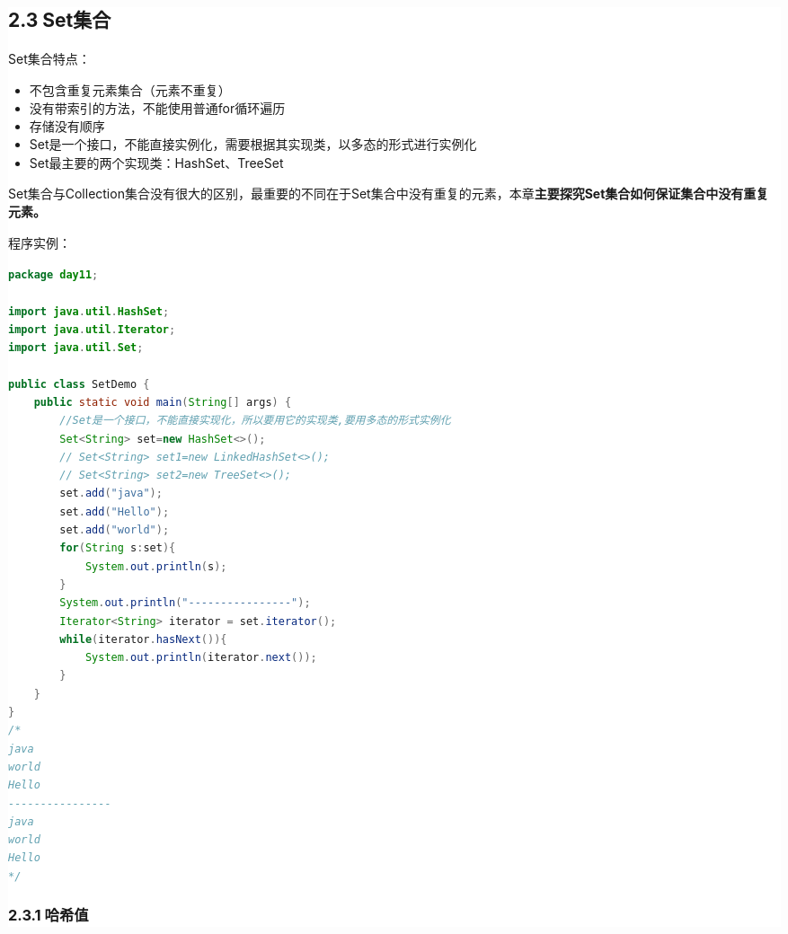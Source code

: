 ## 2.3 Set集合

Set集合特点：

- 不包含重复元素集合（元素不重复）
- 没有带索引的方法，不能使用普通for循环遍历
- 存储没有顺序
- Set是一个接口，不能直接实例化，需要根据其实现类，以多态的形式进行实例化
- Set最主要的两个实现类：HashSet、TreeSet

Set集合与Collection集合没有很大的区别，最重要的不同在于Set集合中没有重复的元素，本章**主要探究Set集合如何保证集合中没有重复元素。**

程序实例：

```java
package day11;

import java.util.HashSet;
import java.util.Iterator;
import java.util.Set;

public class SetDemo {
    public static void main(String[] args) {
        //Set是一个接口，不能直接实现化，所以要用它的实现类,要用多态的形式实例化
        Set<String> set=new HashSet<>();
        // Set<String> set1=new LinkedHashSet<>();
        // Set<String> set2=new TreeSet<>();
        set.add("java");
        set.add("Hello");
        set.add("world");
        for(String s:set){
            System.out.println(s);
        }
        System.out.println("----------------");
        Iterator<String> iterator = set.iterator();
        while(iterator.hasNext()){
            System.out.println(iterator.next());
        }
    }
}
/*
java
world
Hello
----------------
java
world
Hello
*/
```

### 2.3.1 哈希值
